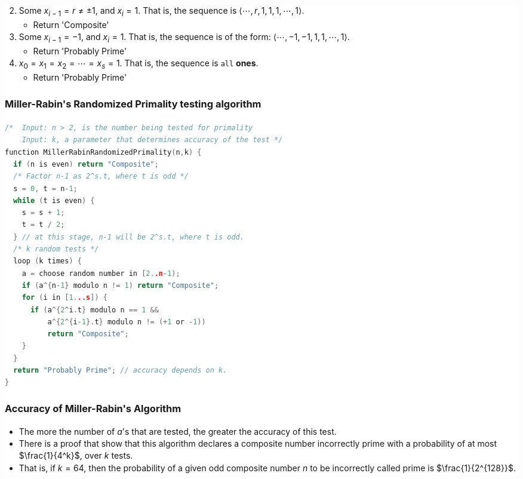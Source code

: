   2. Some $x_{i-1} = r \ne \pm 1$, and $x_i = 1$. That is, the sequence is
     $\langle \cdots, r,1,1,1,\cdots,1\rangle$.
     - Return 'Composite'
  3. Some $x_{i-1} = -1$, and $x_i = 1$. That is, the sequence is of the form:
     $\langle \cdots, -1,-1,1,1,\cdots,1\rangle$.
     - Return 'Probably Prime'
  4. $x_0=x_1=x_2=\cdots=x_s=1$. That is, the sequence is `all` **ones**.
     - Return 'Probably Prime'

### Miller-Rabin's Randomized Primality testing algorithm

```c
/*  Input: n > 2, is the number being tested for primality
    Input: k, a parameter that determines accuracy of the test */
function MillerRabinRandomizedPrimality(n,k) {
  if (n is even) return "Composite";
  /* Factor n-1 as 2^s.t, where t is odd */
  s = 0, t = n-1;
  while (t is even) {
    s = s + 1;
    t = t / 2;
  } // at this stage, n-1 will be 2^s.t, where t is odd.
  /* k random tests */
  loop (k times) {
    a = choose random number in [2..n-1);
    if (a^{n-1} modulo n != 1) return "Composite";
    for (i in [1...s]) {
      if (a^{2^i.t} modulo n == 1 &&
          a^{2^{i-1}.t} modulo n != (+1 or -1))
          return "Composite";
    }
  }
  return "Probably Prime"; // accuracy depends on k.
}
```

### Accuracy of Miller-Rabin's Algorithm

- The more the number of $a$'s that are tested, the greater the accuracy of this
  test.
- There is a proof that show that this algorithm declares a composite number
  incorrectly prime with a probability of at most $\frac{1}{4^k}$, over $k$
  tests.
- That is, if $k=64$, then the probability of a given odd composite number $n$
  to be incorrectly called prime is $\frac{1}{2^{128}}$.
